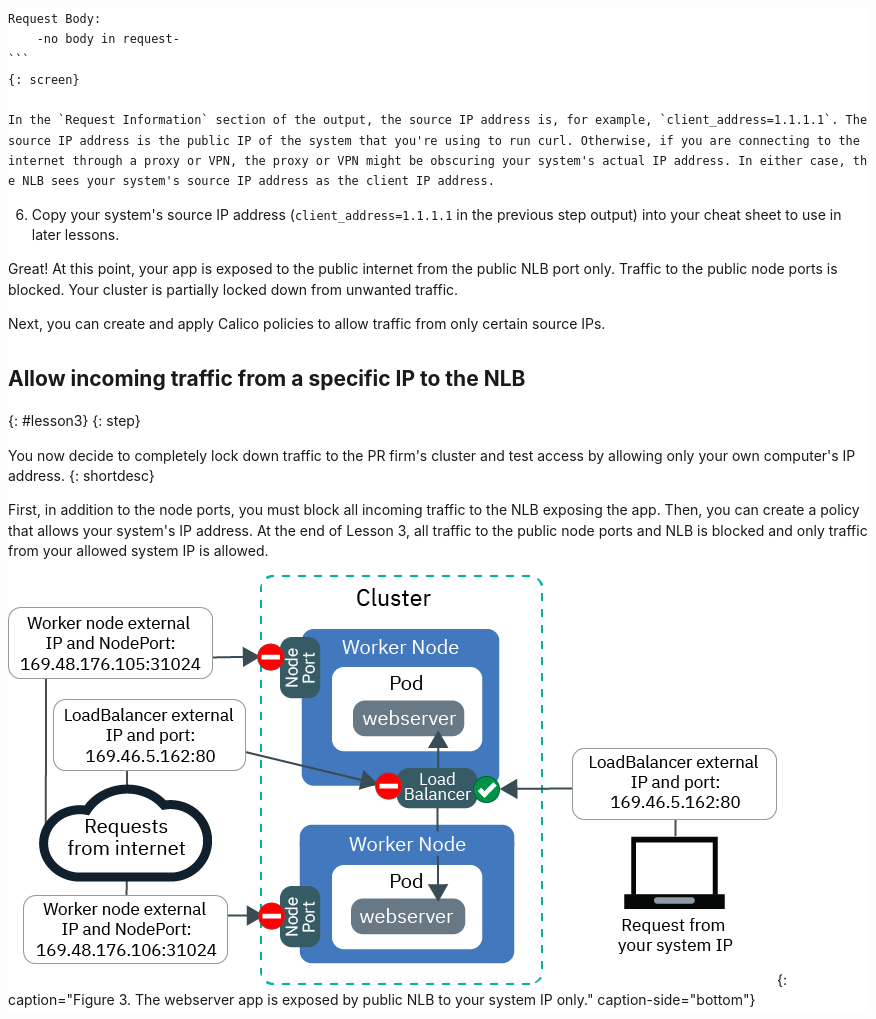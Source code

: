     Request Body:
        -no body in request-
    ```
    {: screen}

    In the `Request Information` section of the output, the source IP address is, for example, `client_address=1.1.1.1`. The source IP address is the public IP of the system that you're using to run curl. Otherwise, if you are connecting to the internet through a proxy or VPN, the proxy or VPN might be obscuring your system's actual IP address. In either case, the NLB sees your system's source IP address as the client IP address.

6. Copy your system's source IP address (`client_address=1.1.1.1` in the previous step output) into your cheat sheet to use in later lessons.

Great! At this point, your app is exposed to the public internet from the public NLB port only. Traffic to the public node ports is blocked. Your cluster is partially locked down from unwanted traffic.

Next, you can create and apply Calico policies to allow traffic from only certain source IPs.

## Allow incoming traffic from a specific IP to the NLB
{: #lesson3}
{: step}

You now decide to completely lock down traffic to the PR firm's cluster and test access by allowing only your own computer's IP address.
{: shortdesc}

First, in addition to the node ports, you must block all incoming traffic to the NLB exposing the app. Then, you can create a policy that allows your system's IP address. At the end of Lesson 3, all traffic to the public node ports and NLB is blocked and only traffic from your allowed system IP is allowed.

![The web server app is exposed by public NLB to your system IP only.](images/cs_tutorial_policies_L3.png "The we bserver app is exposed by public NLB to your system IP only."){: caption="Figure 3. The webserver app is exposed by public NLB to your system IP only." caption-side="bottom"}
